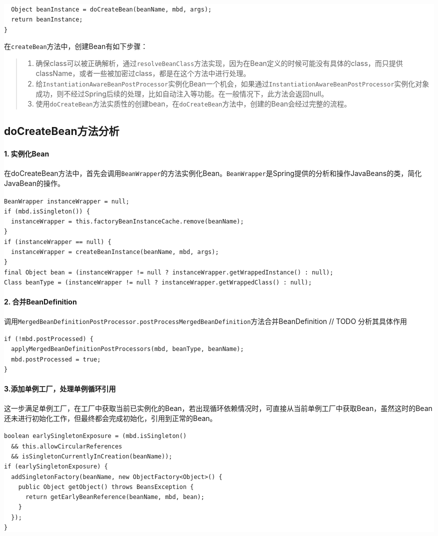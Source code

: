 ```
  Object beanInstance = doCreateBean(beanName, mbd, args);
  return beanInstance;
}
```
在`createBean`方法中，创建Bean有如下步骤：　　

> 1. 确保class可以被正确解析，通过`resolveBeanClass`方法实现，因为在Bean定义的时候可能没有具体的class，而只提供className，或者一些被加密过class，都是在这个方法中进行处理。
> 2. 给`InstantiationAwareBeanPostProcessor`实例化Bean一个机会，如果通过`InstantiationAwareBeanPostProcessor`实例化对象成功，则不经过Spring后续的处理，比如自动注入等功能。在一般情况下，此方法会返回null。
> 3. 使用`doCreateBean`方法实质性的创建bean，在`doCreateBean`方法中，创建的Bean会经过完整的流程。

## doCreateBean方法分析
#### 1. 实例化Bean
在doCreateBean方法中，首先会调用`BeanWrapper`的方法实例化Bean。`BeanWrapper`是Spring提供的分析和操作JavaBeans的类，简化JavaBean的操作。
```
BeanWrapper instanceWrapper = null;
if (mbd.isSingleton()) {
  instanceWrapper = this.factoryBeanInstanceCache.remove(beanName);
}
if (instanceWrapper == null) {
  instanceWrapper = createBeanInstance(beanName, mbd, args);
}
final Object bean = (instanceWrapper != null ? instanceWrapper.getWrappedInstance() : null);
Class beanType = (instanceWrapper != null ? instanceWrapper.getWrappedClass() : null);
```

#### 2. 合并BeanDefinition
调用`MergedBeanDefinitionPostProcessor.postProcessMergedBeanDefinition`方法合并BeanDefinition // TODO 分析其具体作用
```
if (!mbd.postProcessed) {
  applyMergedBeanDefinitionPostProcessors(mbd, beanType, beanName);
  mbd.postProcessed = true;
}
```

#### 3.添加单例工厂，处理单例循环引用
这一步满足单例工厂，在工厂中获取当前已实例化的Bean，若出现循环依赖情况时，可直接从当前单例工厂中获取Bean，虽然这时的Bean还未进行初始化工作，但最终都会完成初始化，引用到正常的Bean。
```
boolean earlySingletonExposure = (mbd.isSingleton() 
  && this.allowCircularReferences 
  && isSingletonCurrentlyInCreation(beanName));
if (earlySingletonExposure) {
  addSingletonFactory(beanName, new ObjectFactory<Object>() {
    public Object getObject() throws BeansException {
      return getEarlyBeanReference(beanName, mbd, bean);
    }
  });
}
```
